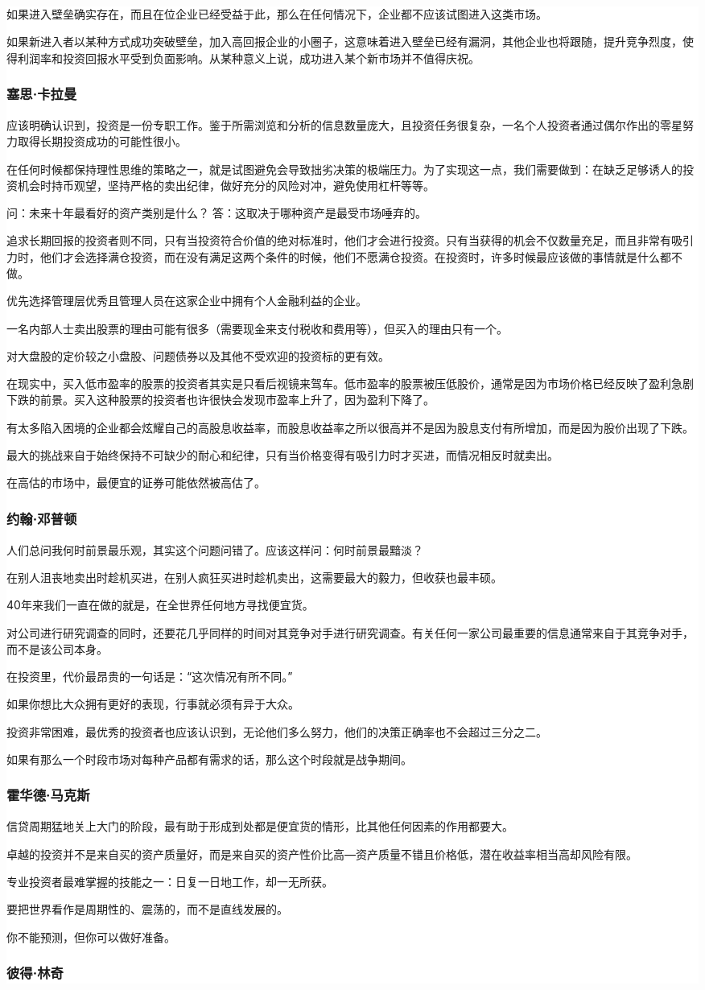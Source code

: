 如果进入壁垒确实存在，而且在位企业已经受益于此，那么在任何情况下，企业都不应该试图进入这类市场。

如果新进入者以某种方式成功突破壁垒，加入高回报企业的小圈子，这意味着进入壁垒已经有漏洞，其他企业也将跟随，提升竞争烈度，使得利润率和投资回报水平受到负面影响。从某种意义上说，成功进入某个新市场并不值得庆祝。

### 塞思·卡拉曼

应该明确认识到，投资是一份专职工作。鉴于所需浏览和分析的信息数量庞大，且投资任务很复杂，一名个人投资者通过偶尔作出的零星努力取得长期投资成功的可能性很小。

在任何时候都保持理性思维的策略之一，就是试图避免会导致拙劣决策的极端压力。为了实现这一点，我们需要做到：在缺乏足够诱人的投资机会时持币观望，坚持严格的卖出纪律，做好充分的风险对冲，避免使用杠杆等等。

问：未来十年最看好的资产类别是什么？ 答：这取决于哪种资产是最受市场唾弃的。

追求长期回报的投资者则不同，只有当投资符合价值的绝对标准时，他们才会进行投资。只有当获得的机会不仅数量充足，而且非常有吸引力时，他们才会选择满仓投资，而在没有满足这两个条件的时候，他们不愿满仓投资。在投资时，许多时候最应该做的事情就是什么都不做。

优先选择管理层优秀且管理人员在这家企业中拥有个人金融利益的企业。

一名内部人士卖出股票的理由可能有很多（需要现金来支付税收和费用等），但买入的理由只有一个。

对大盘股的定价较之小盘股、问题债券以及其他不受欢迎的投资标的更有效。

在现实中，买入低市盈率的股票的投资者其实是只看后视镜来驾车。低市盈率的股票被压低股价，通常是因为市场价格已经反映了盈利急剧下跌的前景。买入这种股票的投资者也许很快会发现市盈率上升了，因为盈利下降了。

有太多陷入困境的企业都会炫耀自己的高股息收益率，而股息收益率之所以很高并不是因为股息支付有所增加，而是因为股价出现了下跌。

最大的挑战来自于始终保持不可缺少的耐心和纪律，只有当价格变得有吸引力时才买进，而情况相反时就卖出。

在高估的市场中，最便宜的证券可能依然被高估了。

### 约翰·邓普顿

人们总问我何时前景最乐观，其实这个问题问错了。应该这样问：何时前景最黯淡？

在别人沮丧地卖出时趁机买进，在别人疯狂买进时趁机卖出，这需要最大的毅力，但收获也最丰硕。

40年来我们一直在做的就是，在全世界任何地方寻找便宜货。

对公司进行研究调查的同时，还要花几乎同样的时间对其竞争对手进行研究调查。有关任何一家公司最重要的信息通常来自于其竞争对手，而不是该公司本身。

在投资里，代价最昂贵的一句话是：“这次情况有所不同。”

如果你想比大众拥有更好的表现，行事就必须有异于大众。

投资非常困难，最优秀的投资者也应该认识到，无论他们多么努力，他们的决策正确率也不会超过三分之二。

如果有那么一个时段市场对每种产品都有需求的话，那么这个时段就是战争期间。

### 霍华德·马克斯

信贷周期猛地关上大门的阶段，最有助于形成到处都是便宜货的情形，比其他任何因素的作用都要大。

卓越的投资并不是来自买的资产质量好，而是来自买的资产性价比高—资产质量不错且价格低，潜在收益率相当高却风险有限。

专业投资者最难掌握的技能之一：日复一日地工作，却一无所获。

要把世界看作是周期性的、震荡的，而不是直线发展的。

你不能预测，但你可以做好准备。

### 彼得·林奇
